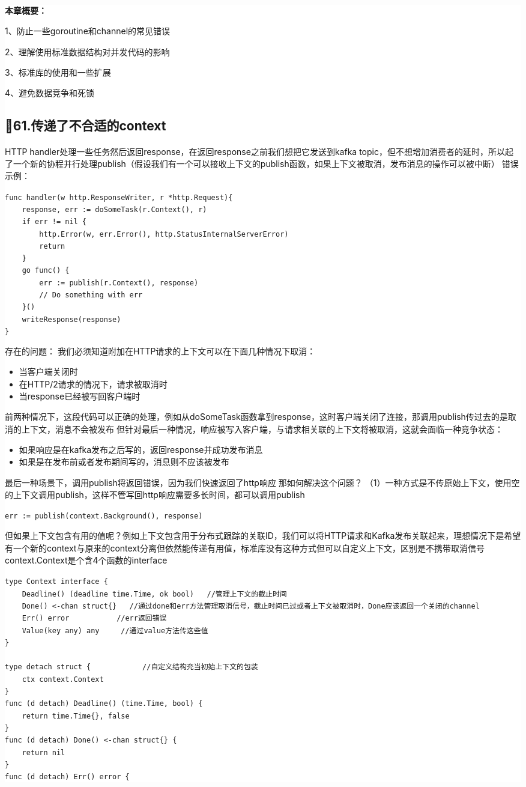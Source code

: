 **本章概要：**

1、防止一些goroutine和channel的常见错误

2、理解使用标准数据结构对并发代码的影响 

3、标准库的使用和一些扩展 

4、避免数据竞争和死锁 


## 🤔61.传递了不合适的context
HTTP handler处理一些任务然后返回response，在返回response之前我们想把它发送到kafka topic，但不想增加消费者的延时，所以起了一个新的协程并行处理publish（假设我们有一个可以接收上下文的publish函数，如果上下文被取消，发布消息的操作可以被中断）
错误示例：
```
func handler(w http.ResponseWriter, r *http.Request){
	response, err := doSomeTask(r.Context(), r)
	if err != nil {
		http.Error(w, err.Error(), http.StatusInternalServerError)
		return
	}
	go func() {
		err := publish(r.Context(), response)
		// Do something with err
	}()
	writeResponse(response)
}
```
存在的问题：
我们必须知道附加在HTTP请求的上下文可以在下面几种情况下取消：
- 当客户端关闭时
- 在HTTP/2请求的情况下，请求被取消时
- 当response已经被写回客户端时

前两种情况下，这段代码可以正确的处理，例如从doSomeTask函数拿到response，这时客户端关闭了连接，那调用publish传过去的是取消的上下文，消息不会被发布
但针对最后一种情况，响应被写入客户端，与请求相关联的上下文将被取消，这就会面临一种竞争状态：
- 如果响应是在kafka发布之后写的，返回response并成功发布消息
- 如果是在发布前或者发布期间写的，消息则不应该被发布

最后一种场景下，调用publish将返回错误，因为我们快速返回了http响应
那如何解决这个问题？
（1）一种方式是不传原始上下文，使用空的上下文调用publish，这样不管写回http响应需要多长时间，都可以调用publish
```
err := publish(context.Background(), response)
```
但如果上下文包含有用的值呢？例如上下文包含用于分布式跟踪的关联ID，我们可以将HTTP请求和Kafka发布关联起来，理想情况下是希望有一个新的context与原来的context分离但依然能传递有用值，标准库没有这种方式但可以自定义上下文，区别是不携带取消信号
context.Context是个含4个函数的interface
```
type Context interface {
	Deadline() (deadline time.Time, ok bool)   //管理上下文的截止时间
	Done() <-chan struct{}   //通过done和err方法管理取消信号，截止时间已过或者上下文被取消时，Done应该返回一个关闭的channel
	Err() error           //err返回错误
	Value(key any) any     //通过value方法传这些值
}

type detach struct {            //自定义结构充当初始上下文的包装
	ctx context.Context     
}
func (d detach) Deadline() (time.Time, bool) {
	return time.Time{}, false
}
func (d detach) Done() <-chan struct{} {
	return nil
}
func (d detach) Err() error {
```
